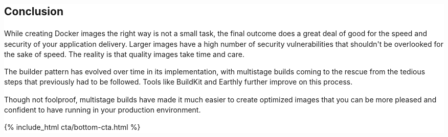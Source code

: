 </div>

## Conclusion

While creating Docker images the right way is not a small task, the final outcome does a great deal of good for the speed and security of your application delivery. Larger images have a high number of security vulnerabilities that shouldn't be overlooked for the sake of speed. The reality is that quality images take time and care.

The builder pattern has evolved over time in its implementation, with multistage builds coming to the rescue from the tedious steps that previously had to be followed. Tools like BuildKit and Earthly further improve on this process.

Though not foolproof, multistage builds have made it much easier to create optimized images that you can be more pleased and confident to have running in your production environment.

{% include_html cta/bottom-cta.html %}
